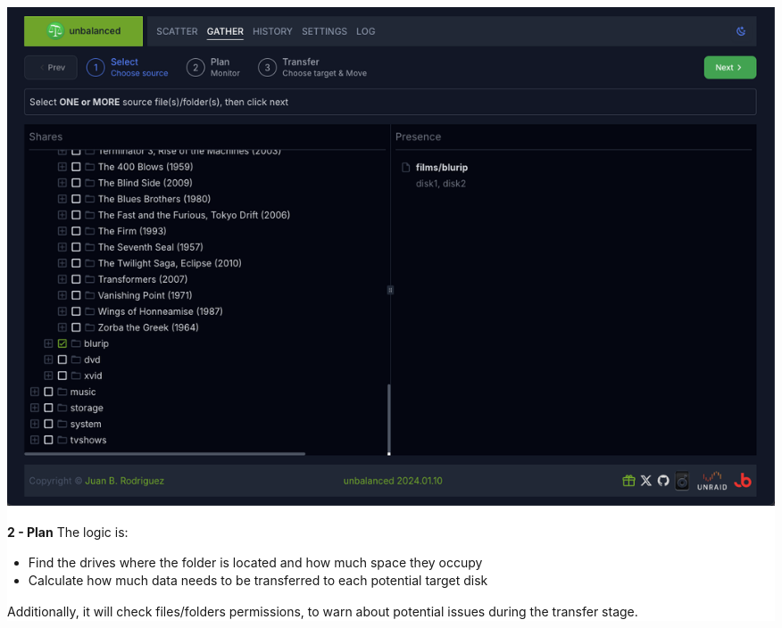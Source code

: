 ![Select](meta/images/gather-select.png)

**2 - Plan**
The logic is:

- Find the drives where the folder is located and how much space they occupy
- Calculate how much data needs to be transferred to each potential target disk

Additionally, it will check files/folders permissions, to warn about potential issues during the transfer stage.

